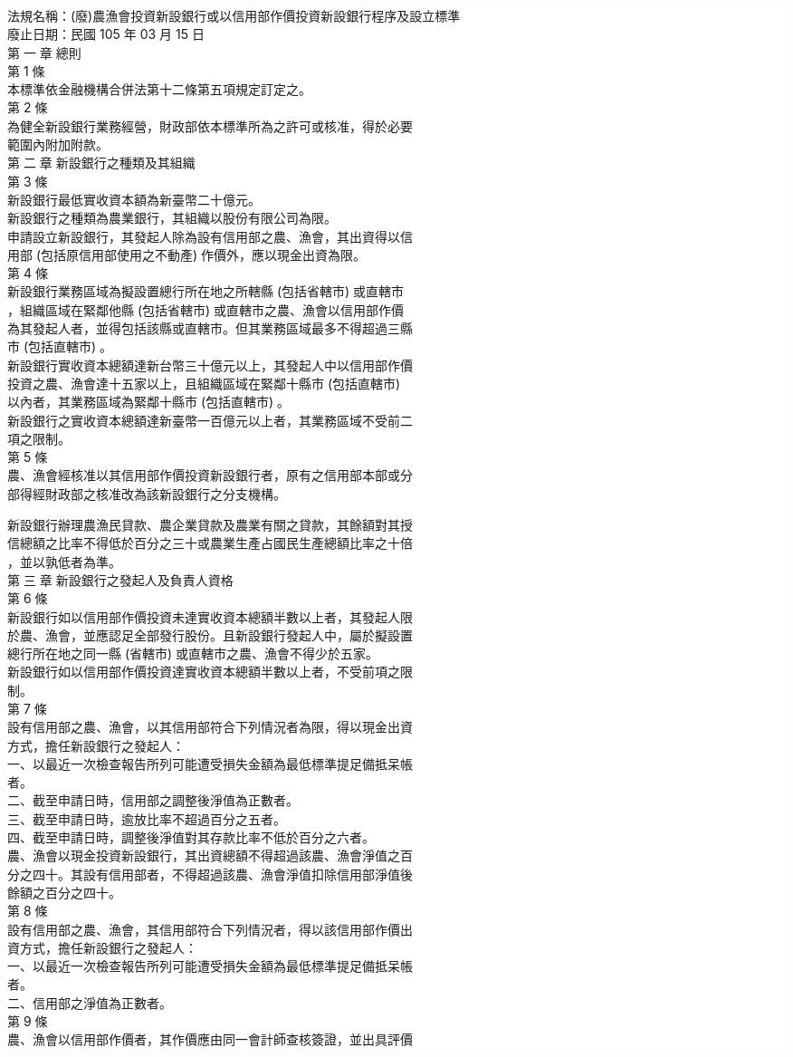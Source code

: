 法規名稱：(廢)農漁會投資新設銀行或以信用部作價投資新設銀行程序及設立標準  
廢止日期：民國 105 年 03 月 15 日  
第 一 章 總則  
第 1 條  
本標準依金融機構合併法第十二條第五項規定訂定之。  
第 2 條  
為健全新設銀行業務經營，財政部依本標準所為之許可或核准，得於必要  
範圍內附加附款。  
第 二 章 新設銀行之種類及其組織  
第 3 條  
新設銀行最低實收資本額為新臺幣二十億元。  
新設銀行之種類為農業銀行，其組織以股份有限公司為限。  
申請設立新設銀行，其發起人除為設有信用部之農、漁會，其出資得以信  
用部 (包括原信用部使用之不動產) 作價外，應以現金出資為限。  
第 4 條  
新設銀行業務區域為擬設置總行所在地之所轄縣 (包括省轄市) 或直轄市  
，組織區域在緊鄰他縣 (包括省轄市) 或直轄市之農、漁會以信用部作價  
為其發起人者，並得包括該縣或直轄市。但其業務區域最多不得超過三縣  
市 (包括直轄市) 。  
新設銀行實收資本總額達新台幣三十億元以上，其發起人中以信用部作價  
投資之農、漁會達十五家以上，且組織區域在緊鄰十縣市 (包括直轄市)  
以內者，其業務區域為緊鄰十縣市 (包括直轄市) 。  
新設銀行之實收資本總額達新臺幣一百億元以上者，其業務區域不受前二  
項之限制。  
第 5 條  
農、漁會經核准以其信用部作價投資新設銀行者，原有之信用部本部或分  
部得經財政部之核准改為該新設銀行之分支機構。  


新設銀行辦理農漁民貸款、農企業貸款及農業有關之貸款，其餘額對其授  
信總額之比率不得低於百分之三十或農業生產占國民生產總額比率之十倍  
，並以孰低者為準。  
第 三 章 新設銀行之發起人及負責人資格  
第 6 條  
新設銀行如以信用部作價投資未達實收資本總額半數以上者，其發起人限  
於農、漁會，並應認足全部發行股份。且新設銀行發起人中，屬於擬設置  
總行所在地之同一縣 (省轄市) 或直轄市之農、漁會不得少於五家。  
新設銀行如以信用部作價投資達實收資本總額半數以上者，不受前項之限  
制。  
第 7 條  
設有信用部之農、漁會，以其信用部符合下列情況者為限，得以現金出資  
方式，擔任新設銀行之發起人：  
一、以最近一次檢查報告所列可能遭受損失金額為最低標準提足備抵呆帳  
者。  
二、截至申請日時，信用部之調整後淨值為正數者。  
三、截至申請日時，逾放比率不超過百分之五者。  
四、截至申請日時，調整後淨值對其存款比率不低於百分之六者。  
農、漁會以現金投資新設銀行，其出資總額不得超過該農、漁會淨值之百  
分之四十。其設有信用部者，不得超過該農、漁會淨值扣除信用部淨值後  
餘額之百分之四十。  
第 8 條  
設有信用部之農、漁會，其信用部符合下列情況者，得以該信用部作價出  
資方式，擔任新設銀行之發起人：  
一、以最近一次檢查報告所列可能遭受損失金額為最低標準提足備抵呆帳  
者。  
二、信用部之淨值為正數者。  
第 9 條  
農、漁會以信用部作價者，其作價應由同一會計師查核簽證，並出具評價  

